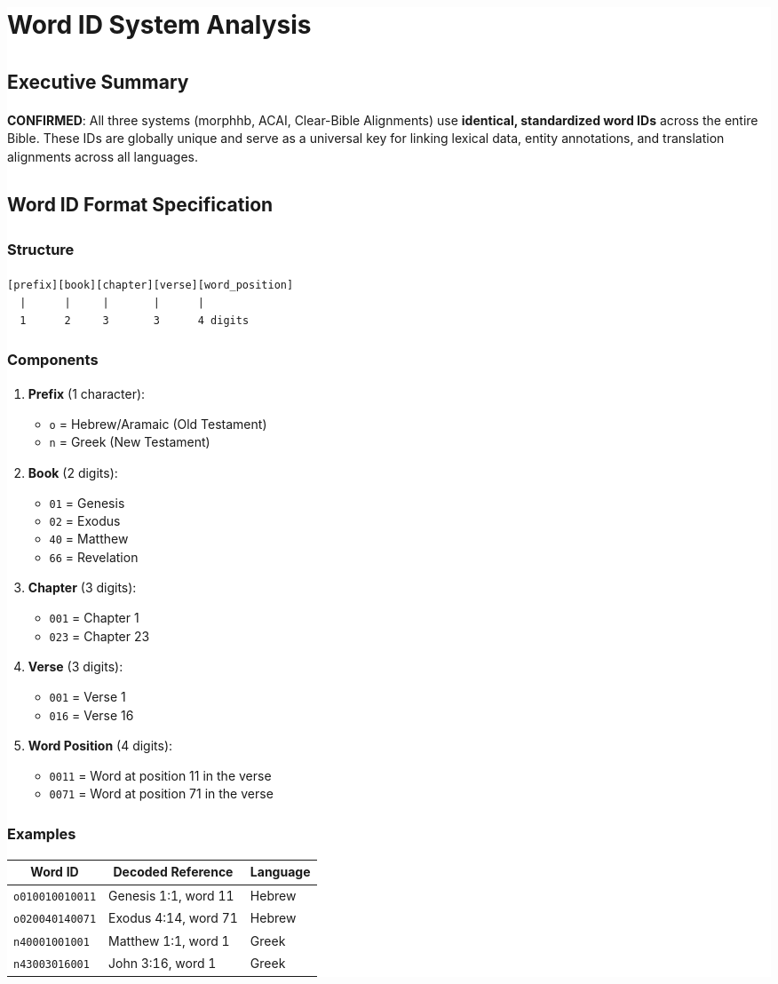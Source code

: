 # Word ID System Analysis

## Executive Summary

**CONFIRMED**: All three systems (morphhb, ACAI, Clear-Bible Alignments) use **identical, standardized word IDs** across the entire Bible. These IDs are globally unique and serve as a universal key for linking lexical data, entity annotations, and translation alignments across all languages.

## Word ID Format Specification

### Structure

```
[prefix][book][chapter][verse][word_position]
  |      |     |       |      |
  1      2     3       3      4 digits
```

### Components

1. **Prefix** (1 character):
   - `o` = Hebrew/Aramaic (Old Testament)
   - `n` = Greek (New Testament)

2. **Book** (2 digits):
   - `01` = Genesis
   - `02` = Exodus
   - `40` = Matthew
   - `66` = Revelation

3. **Chapter** (3 digits):
   - `001` = Chapter 1
   - `023` = Chapter 23

4. **Verse** (3 digits):
   - `001` = Verse 1
   - `016` = Verse 16

5. **Word Position** (4 digits):
   - `0011` = Word at position 11 in the verse
   - `0071` = Word at position 71 in the verse

### Examples

| Word ID | Decoded Reference | Language |
|---------|------------------|----------|
| `o010010010011` | Genesis 1:1, word 11 | Hebrew |
| `o020040140071` | Exodus 4:14, word 71 | Hebrew |
| `n40001001001` | Matthew 1:1, word 1 | Greek |
| `n43003016001` | John 3:16, word 1 | Greek |
